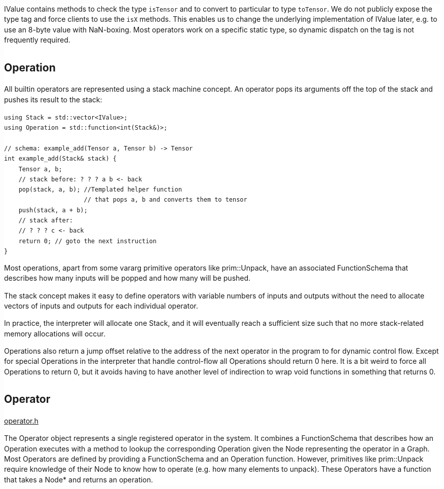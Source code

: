 IValue contains methods to check the type `isTensor` and to convert to particular to type `toTensor`. We do not publicly expose the type tag and force clients to use the `isX` methods. This enables us to change the underlying implementation of IValue later, e.g. to use an 8-byte value with NaN-boxing. Most operators work on a specific static type, so dynamic dispatch on the tag is not frequently required.

## Operation ##

All builtin operators are represented using a stack machine concept. An operator pops its arguments off the top of the stack and pushes its result to the stack:

```
using Stack = std::vector<IValue>;
using Operation = std::function<int(Stack&)>;

// schema: example_add(Tensor a, Tensor b) -> Tensor
int example_add(Stack& stack) {
	Tensor a, b;
	// stack before: ? ? ? a b <- back
	pop(stack, a, b); //Templated helper function
	                  // that pops a, b and converts them to tensor
    push(stack, a + b);
    // stack after:
    // ? ? ? c <- back
    return 0; // goto the next instruction
}
```

Most operations, apart from some vararg primitive operators like prim::Unpack, have an associated FunctionSchema that describes how many inputs will be popped and how many will be pushed.

The stack concept makes it easy to define operators with variable numbers of inputs and outputs without the need to allocate vectors of inputs and outputs for each individual operator.

In practice, the interpreter will allocate one Stack, and it will eventually reach a sufficient size such that no more stack-related memory allocations will occur.

Operations also return a jump offset relative to the address of the next operator in the program to for dynamic control flow. Except for special Operations in the interpreter that handle control-flow all Operations should return 0 here. It is a bit weird to force all Operations to return 0, but it avoids having to have another level of indirection to wrap void functions in something that returns 0.

## Operator ##

[operator.h](operator.h)

The Operator object represents a single registered operator in the system. It combines a FunctionSchema that describes how an Operation executes with a method to lookup the corresponding Operation given the Node representing the operator in a Graph.  Most Operators are defined by providing a FunctionSchema and an Operation function. However, primitives like prim::Unpack require knowledge of their Node to know how to operate (e.g. how many elements to unpack). These Operators have a function that takes a Node* and returns an operation.
